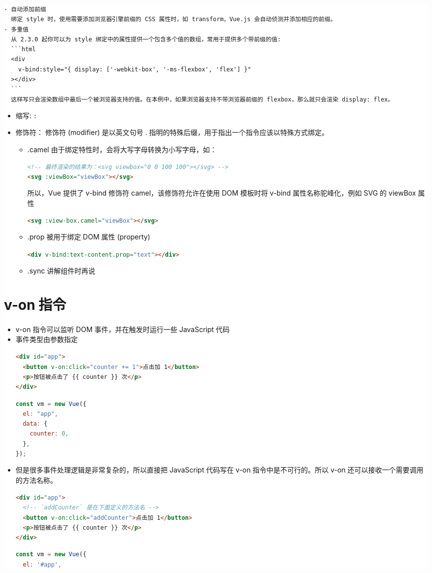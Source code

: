     - 自动添加前缀
      绑定 style 时，使用需要添加浏览器引擎前缀的 CSS 属性时，如 transform，Vue.js 会自动侦测并添加相应的前缀。
    - 多重值
      从 2.3.0 起你可以为 style 绑定中的属性提供一个包含多个值的数组，常用于提供多个带前缀的值:
      ```html
      <div
        v-bind:style="{ display: ['-webkit-box', '-ms-flexbox', 'flex'] }"
      ></div>
      ```
      这样写只会渲染数组中最后一个被浏览器支持的值。在本例中，如果浏览器支持不带浏览器前缀的 flexbox，那么就只会渲染 display: flex。

- 缩写: `:`
- 修饰符：
  修饰符 (modifier) 是以英文句号 . 指明的特殊后缀，用于指出一个指令应该以特殊方式绑定。

  - .camel
    由于绑定特性时，会将大写字母转换为小写字母，如：

    ```html
    <!-- 最终渲染的结果为：<svg viewbox="0 0 100 100"></svg> -->
    <svg :viewBox="viewBox"></svg>
    ```

    所以，Vue 提供了 v-bind 修饰符 camel，该修饰符允许在使用 DOM 模板时将 v-bind 属性名称驼峰化，例如 SVG 的 viewBox 属性

    ```html
    <svg :view-box.camel="viewBox"></svg>
    ```

  - .prop
    被用于绑定 DOM 属性 (property)

    ```html
    <div v-bind:text-content.prop="text"></div>
    ```

  - .sync
    讲解组件时再说

# v-on 指令

- v-on 指令可以监听 DOM 事件，并在触发时运行一些 JavaScript 代码
- 事件类型由参数指定
  ```html
  <div id="app">
    <button v-on:click="counter += 1">点击加 1</button>
    <p>按钮被点击了 {{ counter }} 次</p>
  </div>
  ```
  ```js
  const vm = new Vue({
    el: "app",
    data: {
      counter: 0,
    },
  });
  ```
- 但是很多事件处理逻辑是非常复杂的，所以直接把 JavaScript 代码写在 v-on 指令中是不可行的。所以 v-on 还可以接收一个需要调用的方法名称。
  ```html
  <div id="app">
    <!-- `addCounter` 是在下面定义的方法名 -->
    <button v-on:click="addCounter">点击加 1</button>
    <p>按钮被点击了 {{ counter }} 次</p>
  </div>
  ```
  ```js
  const vm = new Vue({
    el: '#app',
  ```